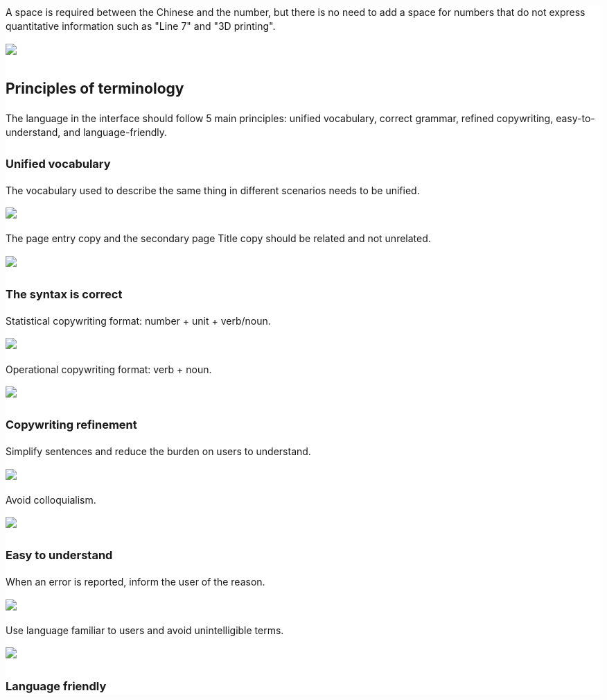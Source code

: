 A space is required between the Chinese and the number, but there is no need to add a space for numbers that do not express quantitative information such as "Line 7" and "3D printing".

![](https://p1-arco.byteimg.com/tos-cn-i-uwbnlip3yd/9da0015fabf74304a89c6b21be2ba79f~tplv-uwbnlip3yd-image.image)

## Principles of terminology

The language in the interface should follow 5 main principles: unified vocabulary, correct grammar, refined copywriting, easy-to-understand, and language-friendly.

### Unified vocabulary

The vocabulary used to describe the same thing in different scenarios needs to be unified.

![](https://p1-arco.byteimg.com/tos-cn-i-uwbnlip3yd/e427572c9c4d46728a81ca9c2364be95~tplv-uwbnlip3yd-image.image)

The page entry copy and the secondary page Title copy should be related and not unrelated.

![](https://p1-arco.byteimg.com/tos-cn-i-uwbnlip3yd/bc0ca7e1e131410faefa216a95dbd35d~tplv-uwbnlip3yd-image.image)

### The syntax is correct

Statistical copywriting format: number + unit + verb/noun.

![](https://p1-arco.byteimg.com/tos-cn-i-uwbnlip3yd/6af8b1a3854d47f8a5168b2727534505~tplv-uwbnlip3yd-image.image)

Operational copywriting format: verb + noun.

![](https://p1-arco.byteimg.com/tos-cn-i-uwbnlip3yd/0aa15c6c04c84036b35e4018589f86e5~tplv-uwbnlip3yd-image.image)

### Copywriting refinement

Simplify sentences and reduce the burden on users to understand.

![](https://p1-arco.byteimg.com/tos-cn-i-uwbnlip3yd/c310d02cbec8497ebfecea334ceb9f82~tplv-uwbnlip3yd-image.image)

Avoid colloquialism.

![](https://p1-arco.byteimg.com/tos-cn-i-uwbnlip3yd/dae1f41bd58f49f9a97fd3ef165ece94~tplv-uwbnlip3yd-image.image)

### Easy to understand

When an error is reported, inform the user of the reason.

![](https://p1-arco.byteimg.com/tos-cn-i-uwbnlip3yd/0bad1bffa0e4473b851e1e624afbe075~tplv-uwbnlip3yd-image.image)

Use language familiar to users and avoid unintelligible terms.

![](https://p1-arco.byteimg.com/tos-cn-i-uwbnlip3yd/6ab450468f404d6ead9328353b5806ee~tplv-uwbnlip3yd-image.image)

### Language friendly
